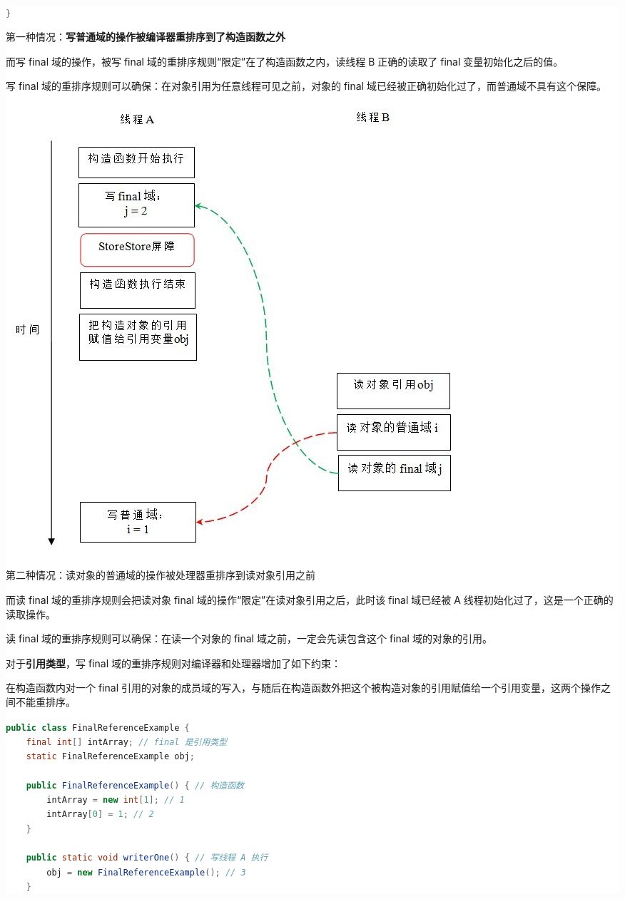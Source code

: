 ```java
}
```

第一种情况：**写普通域的操作被编译器重排序到了构造函数之外**

而写 final 域的操作，被写 final 域的重排序规则“限定”在了构造函数之内，读线程 B 正确的读取了 final 变量初始化之后的值。

写 final 域的重排序规则可以确保：在对象引用为任意线程可见之前，对象的 final 域已经被正确初始化过了，而普通域不具有这个保障。



![image-final](/assets/img/notes/2057382895.png)

第二种情况：读对象的普通域的操作被处理器重排序到读对象引用之前

而读 final 域的重排序规则会把读对象 final 域的操作“限定”在读对象引用之后，此时该 final 域已经被 A 线程初始化过了，这是一个正确的读取操作。

读 final 域的重排序规则可以确保：在读一个对象的 final 域之前，一定会先读包含这个 final 域的对象的引用。

对于**引用类型**，写 final 域的重排序规则对编译器和处理器增加了如下约束：

在构造函数内对一个 final 引用的对象的成员域的写入，与随后在构造函数外把这个被构造对象的引用赋值给一个引用变量，这两个操作之间不能重排序。

```java
public class FinalReferenceExample {
    final int[] intArray; // final 是引用类型
    static FinalReferenceExample obj;

    public FinalReferenceExample() { // 构造函数
        intArray = new int[1]; // 1
        intArray[0] = 1; // 2
    }

    public static void writerOne() { // 写线程 A 执行
        obj = new FinalReferenceExample(); // 3
    }
```